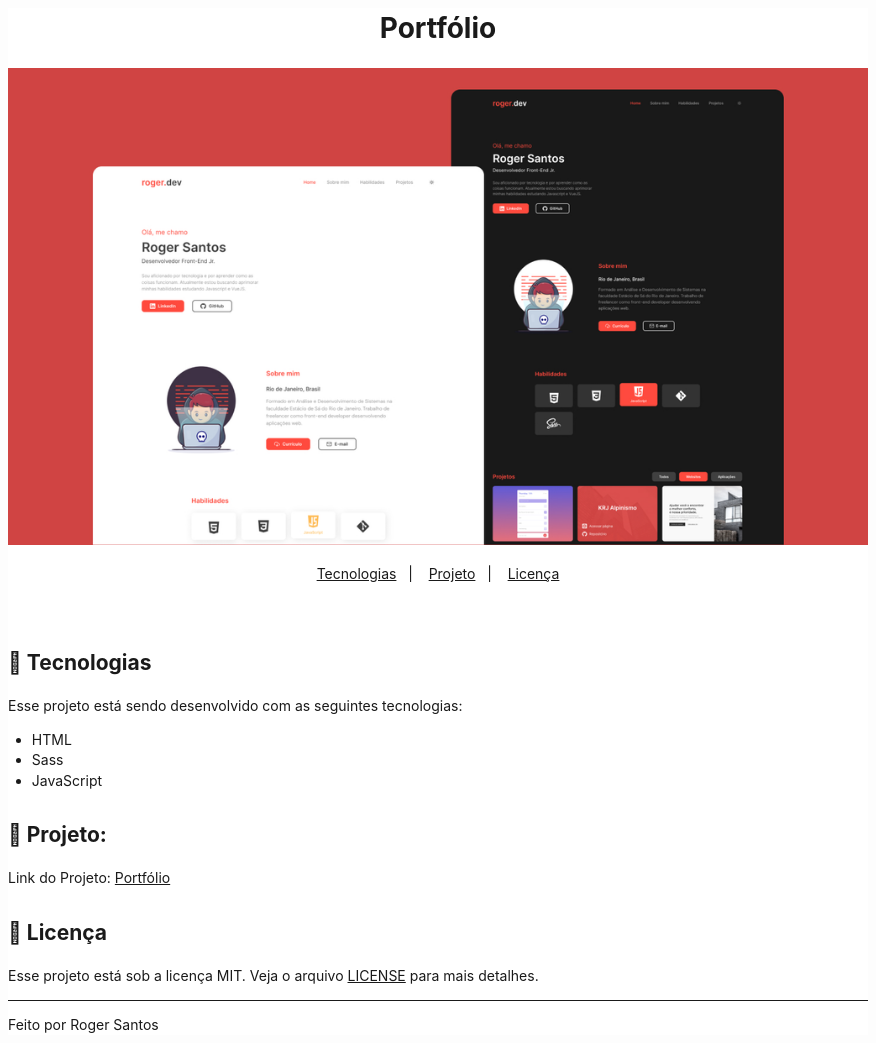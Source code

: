 <h1 align="center">
  Portfólio
</h1>

<p align="center">
  <img alt="" src="./app/img/preview.jpg" width="100%">
</p>

<p align="center">
  <a href="#-tecnologias">Tecnologias</a>&nbsp;&nbsp;&nbsp;|&nbsp;&nbsp;&nbsp;
  <a href="">Projeto</a>&nbsp;&nbsp;&nbsp;|&nbsp;&nbsp;&nbsp;
  <a href="#memo-licença">Licença</a>
</p>



<br>

## 🚀 Tecnologias

Esse projeto está sendo desenvolvido com as seguintes tecnologias:

- HTML
- Sass
- JavaScript

## 🚧 Projeto:

Link do Projeto: [Portfólio]()





## :memo: Licença

Esse projeto está sob a licença MIT. Veja o arquivo [LICENSE](./.github/LICENSE) para mais detalhes.

---

Feito por Roger Santos
